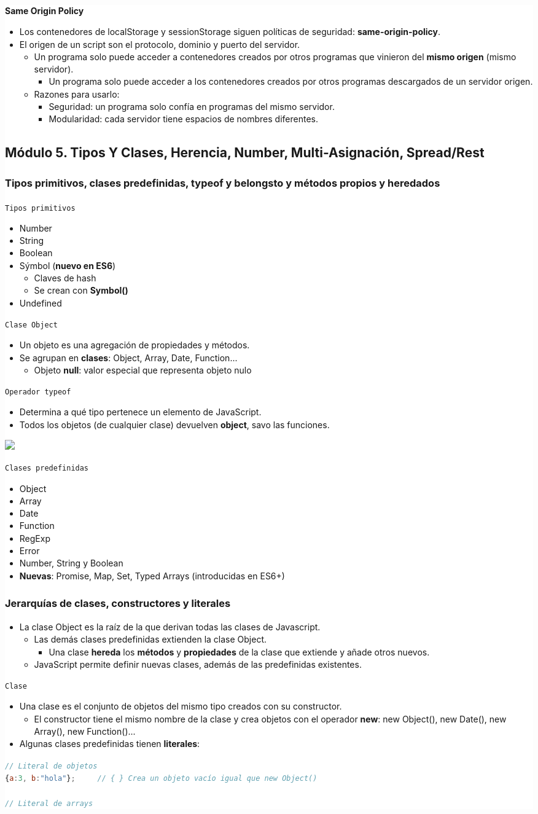 **Same Origin Policy**
- Los contenedores de localStorage y sessionStorage siguen políticas de seguridad: **same-origin-policy**.
- El origen de un script son el protocolo, dominio y puerto del servidor.
  - Un programa solo puede acceder a contenedores creados por otros programas que vinieron del **mismo origen** (mismo servidor).
    - Un programa solo puede acceder a los contenedores creados por otros programas descargados de un servidor origen.
  - Razones para usarlo:
    - Seguridad: un programa solo confía en programas del mismo servidor.
    - Modularidad: cada servidor tiene espacios de nombres diferentes.

## Módulo 5. Tipos Y Clases, Herencia, Number, Multi-Asignación, Spread/Rest

### Tipos primitivos, clases predefinidas, typeof y belongsto y métodos propios y heredados
```Tipos primitivos```
- Number
- String
- Boolean
- Sýmbol (**nuevo en ES6**)
  - Claves de hash
  - Se crean con **Symbol()**
- Undefined

```Clase Object```
- Un objeto es una agregación de propiedades y métodos.
- Se agrupan en **clases**: Object, Array, Date, Function...
  - Objeto **null**: valor especial que representa objeto nulo

```Operador typeof```
- Determina a qué tipo pertenece un elemento de JavaScript.
- Todos los objetos (de cualquier clase) devuelven **object**, savo las funciones.

<img src="Recursos/clases_predefinidas.png" width="50%" />

```Clases predefinidas```
- Object
- Array
- Date
- Function
- RegExp
- Error
- Number, String y Boolean
- **Nuevas**: Promise, Map, Set, Typed Arrays (introducidas en ES6+)

### Jerarquías de clases, constructores y literales
- La clase Object es la raíz de la que derivan todas las clases de Javascript.
  - Las demás clases predefinidas extienden la clase Object.
    - Una clase **hereda** los **métodos** y **propiedades** de la clase que extiende y añade otros nuevos.
  - JavaScript permite definir nuevas clases, además de las predefinidas existentes.

```Clase```
- Una clase es el conjunto de objetos del mismo tipo creados con su constructor.
  - El constructor tiene el mismo nombre de la clase y crea objetos con el operador **new**: new Object(), new Date(), new Array(), new Function()...
- Algunas clases predefinidas tienen **literales**:
 ```javascript
 // Literal de objetos
 {a:3, b:"hola"};     // { } Crea un objeto vacío igual que new Object()

 // Literal de arrays
```